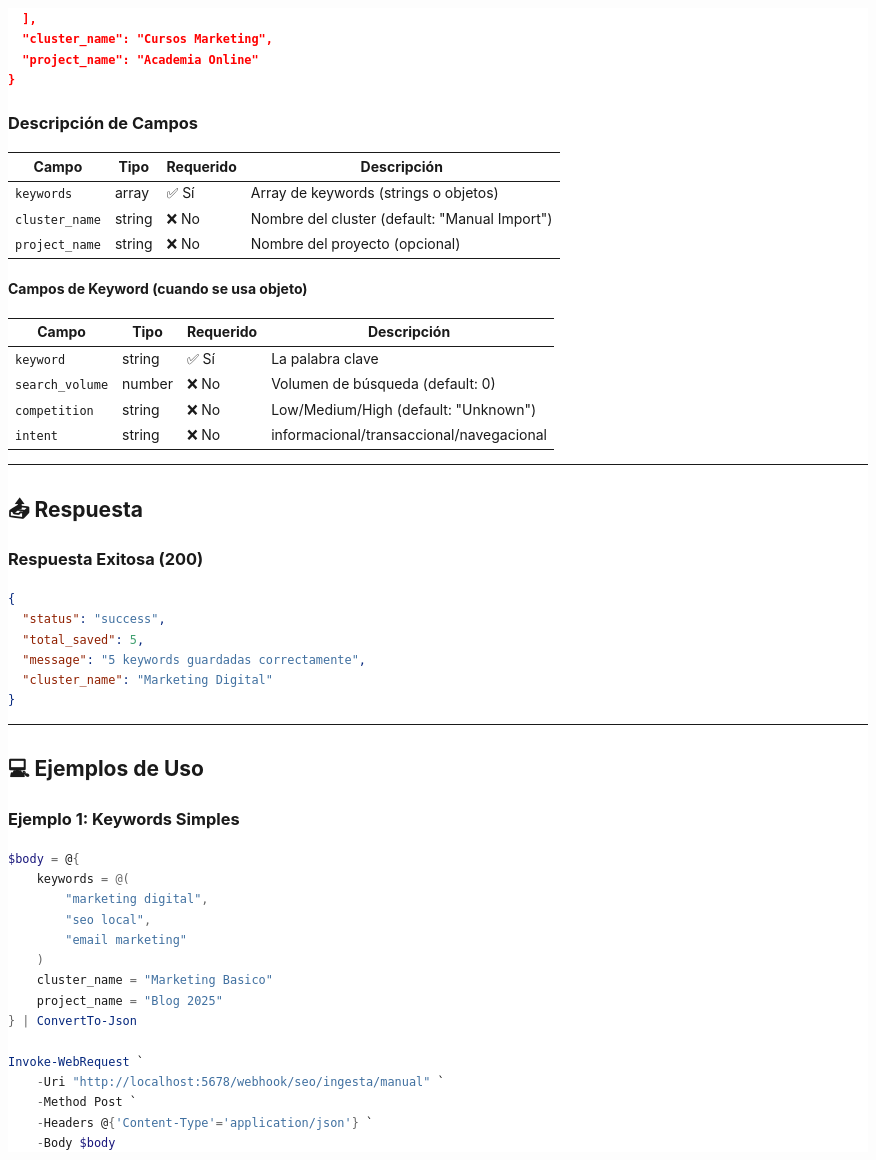 ```json
  ],
  "cluster_name": "Cursos Marketing",
  "project_name": "Academia Online"
}
```

### Descripción de Campos

| Campo | Tipo | Requerido | Descripción |
|-------|------|-----------|-------------|
| `keywords` | array | ✅ Sí | Array de keywords (strings o objetos) |
| `cluster_name` | string | ❌ No | Nombre del cluster (default: "Manual Import") |
| `project_name` | string | ❌ No | Nombre del proyecto (opcional) |

#### Campos de Keyword (cuando se usa objeto)

| Campo | Tipo | Requerido | Descripción |
|-------|------|-----------|-------------|
| `keyword` | string | ✅ Sí | La palabra clave |
| `search_volume` | number | ❌ No | Volumen de búsqueda (default: 0) |
| `competition` | string | ❌ No | Low/Medium/High (default: "Unknown") |
| `intent` | string | ❌ No | informacional/transaccional/navegacional |

---

## 📤 Respuesta

### Respuesta Exitosa (200)
```json
{
  "status": "success",
  "total_saved": 5,
  "message": "5 keywords guardadas correctamente",
  "cluster_name": "Marketing Digital"
}
```

---

## 💻 Ejemplos de Uso

### Ejemplo 1: Keywords Simples

```powershell
$body = @{
    keywords = @(
        "marketing digital",
        "seo local",
        "email marketing"
    )
    cluster_name = "Marketing Basico"
    project_name = "Blog 2025"
} | ConvertTo-Json

Invoke-WebRequest `
    -Uri "http://localhost:5678/webhook/seo/ingesta/manual" `
    -Method Post `
    -Headers @{'Content-Type'='application/json'} `
    -Body $body
```
